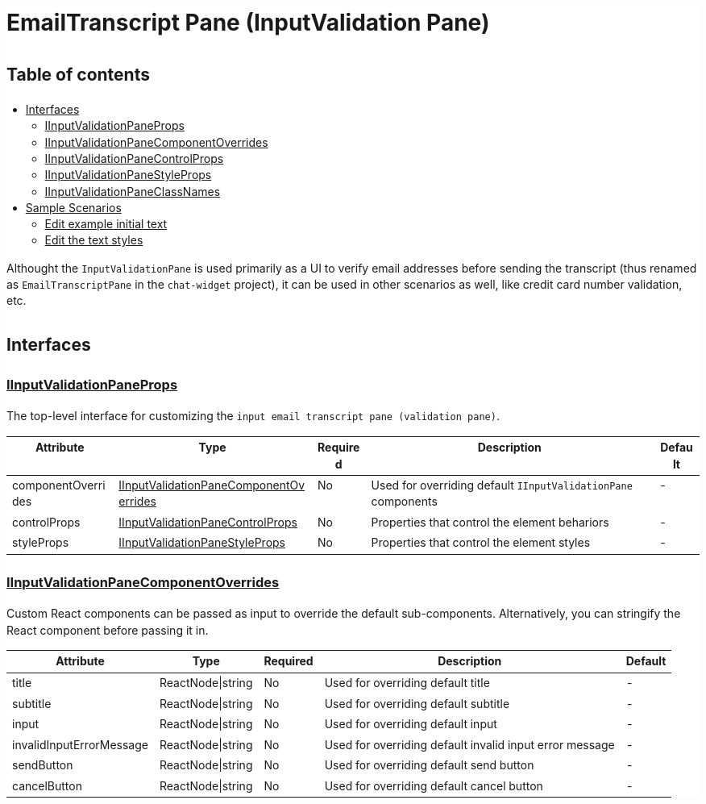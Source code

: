 # EmailTranscript Pane (InputValidation Pane)

## Table of contents

- [Interfaces](#interfaces)
  - [IInputValidationPaneProps](#iinputvalidationpaneprops)
  - [IInputValidationPaneComponentOverrides](#iinputvalidationpanecomponentoverrides)
  - [IInputValidationPaneControlProps](#iinputvalidationpanecontrolprops)
  - [IInputValidationPaneStyleProps](#iinputvalidationpanestyleprops)
  - [IInputValidationPaneClassNames](#iinputvalidationpaneclassnames)
- [Sample Scenarios](#sample-scenarios)
  - [Edit example initial text](#edit-example-initial-text)
  - [Edit the text styles](#edit-the-text-styles)

Althought the `InputValidationPane` is used primarily as a UI to verify email addresses before sending the transcript (thus renamed as `EmailTranscriptPane` in the `chat-widget` project), it can be used in other scenarios as well, like credit card number validation, etc.

## Interfaces

### [IInputValidationPaneProps](https://github.com/microsoft/omnichannel-chat-widget/blob/main/chat-components/src/components/inputvalidationpane/interfaces/IInputValidationPaneProps.ts)

The top-level interface for customizing the `input email transcript pane (validation pane)`.

| Attribute | Type  | Required | Description      | Default |
| ------------------ | ----------------------- | -------- | ------------------------------ | ------- |
| componentOverrides | [IInputValidationPaneComponentOverrides](#iinputvalidationpanecomponentoverrides) | No       | Used for overriding default `IInputValidationPane` components | -       |
| controlProps       | [IInputValidationPaneControlProps](#iinputvalidationpanecontrolprops)             | No       | Properties that control the element behariors                 | -       |
| styleProps         | [IInputValidationPaneStyleProps](#iinputvalidationpanestyleprops)                 | No       | Properties that control the element styles                    | -       |

### [IInputValidationPaneComponentOverrides](https://github.com/microsoft/omnichannel-chat-widget/blob/main/chat-components/src/components/inputvalidationpane/interfaces/IInputValidationPaneComponentOverrides.ts)

Custom React components can be passed as input to override the default sub-components. Alternatively, you can stringify the React component before passing it in.

| Attribute                | Type              | Required | Description                                             | Default |
| ------------------------ | ----------------- | -------- | ------------------------------------------------------- | ------- |
| title                    | ReactNode\|string | No       | Used for overriding default title                       | -       |
| subtitle                 | ReactNode\|string | No       | Used for overriding default subtitle                    | -       |
| input                    | ReactNode\|string | No       | Used for overriding default input                       | -       |
| invalidInputErrorMessage | ReactNode\|string | No       | Used for overriding default invalid input error message | -       |
| sendButton               | ReactNode\|string | No       | Used for overriding default send button                 | -       |
| cancelButton             | ReactNode\|string | No       | Used for overriding default cancel button               | -       |
